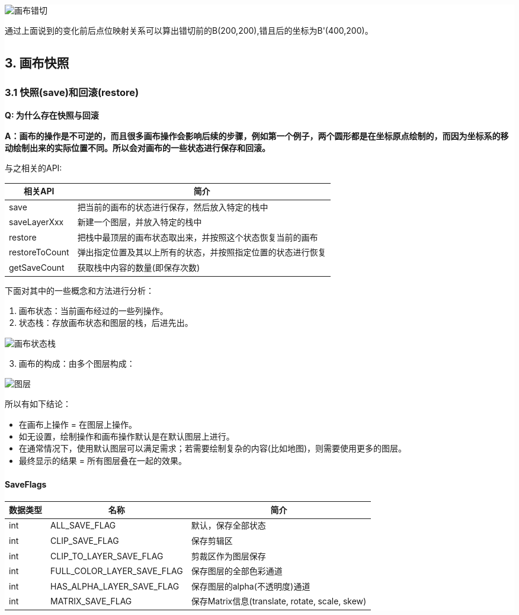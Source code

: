 ![画布错切](https://ForLovelj.github.io/img/画布错切.png)

通过上面说到的变化前后点位映射关系可以算出错切前的B(200,200),错且后的坐标为B'(400,200)。

## 3. 画布快照

### 3.1 快照(save)和回滚(restore)

**Q: 为什么存在快照与回滚**

**A：画布的操作是不可逆的，而且很多画布操作会影响后续的步骤，例如第一个例子，两个圆形都是在坐标原点绘制的，而因为坐标系的移动绘制出来的实际位置不同。所以会对画布的一些状态进行保存和回滚。**

与之相关的API:

| 相关API          | 简介                             |
| -------------- | ------------------------------ |
| save           | 把当前的画布的状态进行保存，然后放入特定的栈中        |
| saveLayerXxx   | 新建一个图层，并放入特定的栈中                |
| restore        | 把栈中最顶层的画布状态取出来，并按照这个状态恢复当前的画布  |
| restoreToCount | 弹出指定位置及其以上所有的状态，并按照指定位置的状态进行恢复 |
| getSaveCount   | 获取栈中内容的数量(即保存次数)               |

下面对其中的一些概念和方法进行分析：

1. 画布状态：当前画布经过的一些列操作。
2. 状态栈：存放画布状态和图层的栈，后进先出。

![画布状态栈](https://ForLovelj.github.io/img/画布状态栈.png)

3. 画布的构成：由多个图层构成：

![图层](https://ForLovelj.github.io/img/图层.png)

所以有如下结论：

- 在画布上操作 = 在图层上操作。
- 如无设置，绘制操作和画布操作默认是在默认图层上进行。
- 在通常情况下，使用默认图层可以满足需求；若需要绘制复杂的内容(比如地图)，则需要使用更多的图层。
- 最终显示的结果 = 所有图层叠在一起的效果。

#### SaveFlags

| 数据类型 | 名称                         | 简介                                       |
| ---- | -------------------------- | ---------------------------------------- |
| int  | ALL_SAVE_FLAG              | 默认，保存全部状态                                |
| int  | CLIP_SAVE_FLAG             | 保存剪辑区                                    |
| int  | CLIP_TO_LAYER_SAVE_FLAG    | 剪裁区作为图层保存                                |
| int  | FULL_COLOR_LAYER_SAVE_FLAG | 保存图层的全部色彩通道                              |
| int  | HAS_ALPHA_LAYER_SAVE_FLAG  | 保存图层的alpha(不透明度)通道                       |
| int  | MATRIX_SAVE_FLAG           | 保存Matrix信息(translate, rotate, scale, skew) |
